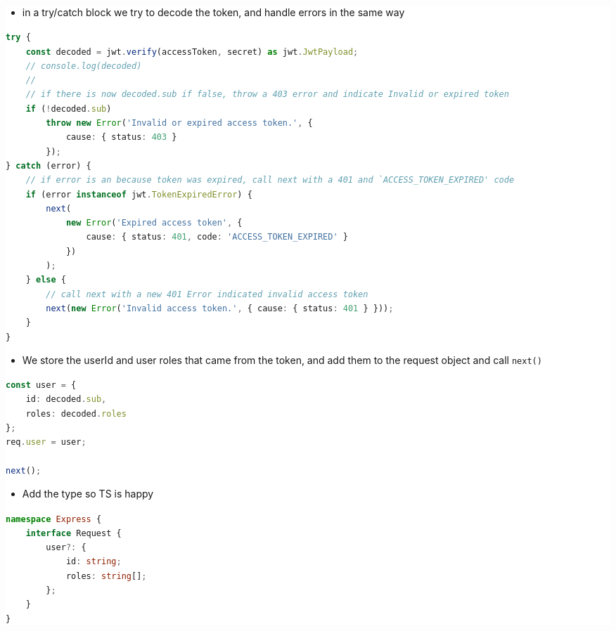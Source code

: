 - in a try/catch block we try to decode the token, and handle errors in the same way

```ts
try {
	const decoded = jwt.verify(accessToken, secret) as jwt.JwtPayload;
	// console.log(decoded)
	//
	// if there is now decoded.sub if false, throw a 403 error and indicate Invalid or expired token
	if (!decoded.sub)
		throw new Error('Invalid or expired access token.', {
			cause: { status: 403 }
		});
} catch (error) {
	// if error is an because token was expired, call next with a 401 and `ACCESS_TOKEN_EXPIRED' code
	if (error instanceof jwt.TokenExpiredError) {
		next(
			new Error('Expired access token', {
				cause: { status: 401, code: 'ACCESS_TOKEN_EXPIRED' }
			})
		);
	} else {
		// call next with a new 401 Error indicated invalid access token
		next(new Error('Invalid access token.', { cause: { status: 401 } }));
	}
}
```

- We store the userId and user roles that came from the token, and add them to the request object and call `next()`

```ts
const user = {
	id: decoded.sub,
	roles: decoded.roles
};
req.user = user;

next();
```

- Add the type so TS is happy

```ts
namespace Express {
	interface Request {
		user?: {
			id: string;
			roles: string[];
		};
	}
}
```
